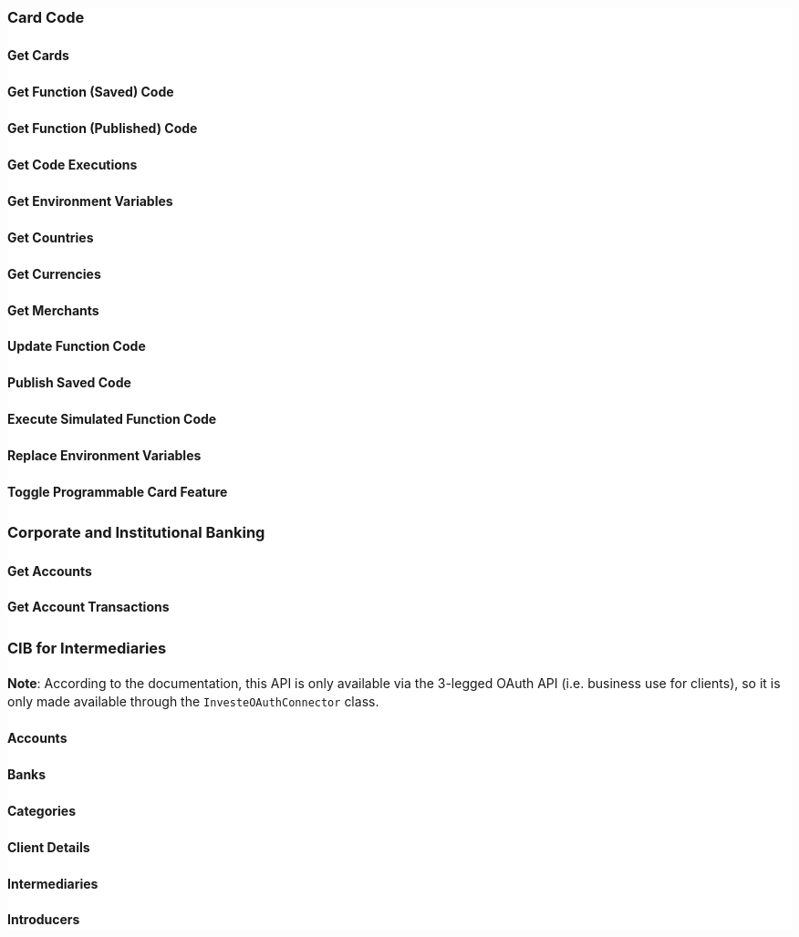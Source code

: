 ### Card Code

#### Get Cards

#### Get Function (Saved) Code

#### Get Function (Published) Code

#### Get Code Executions

#### Get Environment Variables

#### Get Countries

#### Get Currencies

#### Get Merchants

#### Update Function Code

#### Publish Saved Code

#### Execute Simulated Function Code

#### Replace Environment Variables

#### Toggle Programmable Card Feature

### Corporate and Institutional Banking

#### Get Accounts

#### Get Account Transactions

### CIB for Intermediaries

**Note**: According to the documentation, this API is only available via the 3-legged OAuth API (i.e. business use for clients), so it is only made available through the `InvesteOAuthConnector` class. 

#### Accounts

#### Banks

#### Categories

#### Client Details

#### Intermediaries

#### Introducers
